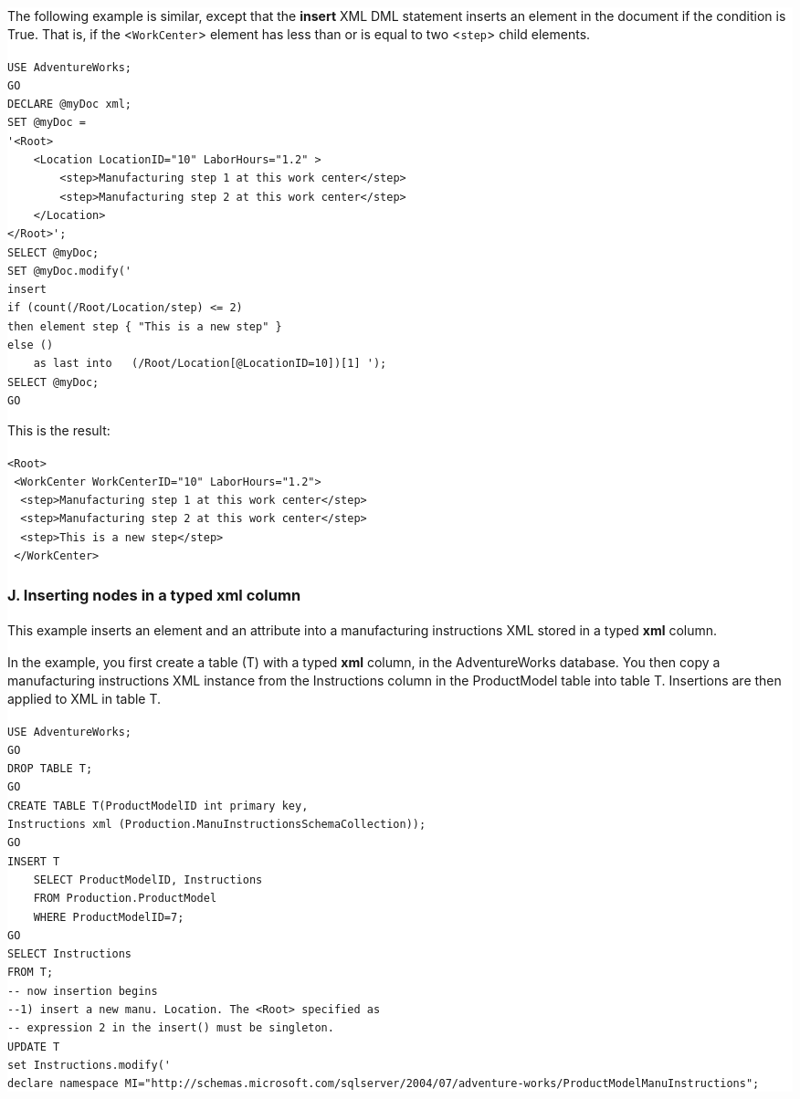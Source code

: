 The following example is similar, except that the **insert** XML DML statement inserts an element in the document if the condition is True. That is, if the <`WorkCenter`> element has less than or is equal to two <`step`> child elements.  
  
```  
USE AdventureWorks;  
GO  
DECLARE @myDoc xml;  
SET @myDoc =   
'<Root>  
    <Location LocationID="10" LaborHours="1.2" >  
        <step>Manufacturing step 1 at this work center</step>  
        <step>Manufacturing step 2 at this work center</step>  
    </Location>  
</Root>';  
SELECT @myDoc;  
SET @myDoc.modify('  
insert  
if (count(/Root/Location/step) <= 2)  
then element step { "This is a new step" }  
else ()  
    as last into   (/Root/Location[@LocationID=10])[1] ');  
SELECT @myDoc;  
GO  
```  
  
 This is the result:  
  
```  
<Root>  
 <WorkCenter WorkCenterID="10" LaborHours="1.2">  
  <step>Manufacturing step 1 at this work center</step>  
  <step>Manufacturing step 2 at this work center</step>  
  <step>This is a new step</step>  
 </WorkCenter>  
```  
  
### J. Inserting nodes in a typed xml column  
 This example inserts an element and an attribute into a manufacturing instructions XML stored in a typed **xml** column.  
  
 In the example, you first create a table (T) with a typed **xml** column, in the AdventureWorks database. You then copy a manufacturing instructions XML instance from the Instructions column in the ProductModel table into table T. Insertions are then applied to XML in table T.  
  
```  
USE AdventureWorks;  
GO            
DROP TABLE T;  
GO             
CREATE TABLE T(ProductModelID int primary key,    
Instructions xml (Production.ManuInstructionsSchemaCollection));  
GO  
INSERT T              
    SELECT ProductModelID, Instructions             
    FROM Production.ProductModel             
    WHERE ProductModelID=7;  
GO             
SELECT Instructions             
FROM T;  
-- now insertion begins             
--1) insert a new manu. Location. The <Root> specified as              
-- expression 2 in the insert() must be singleton.      
UPDATE T   
set Instructions.modify('   
declare namespace MI="http://schemas.microsoft.com/sqlserver/2004/07/adventure-works/ProductModelManuInstructions";   
```